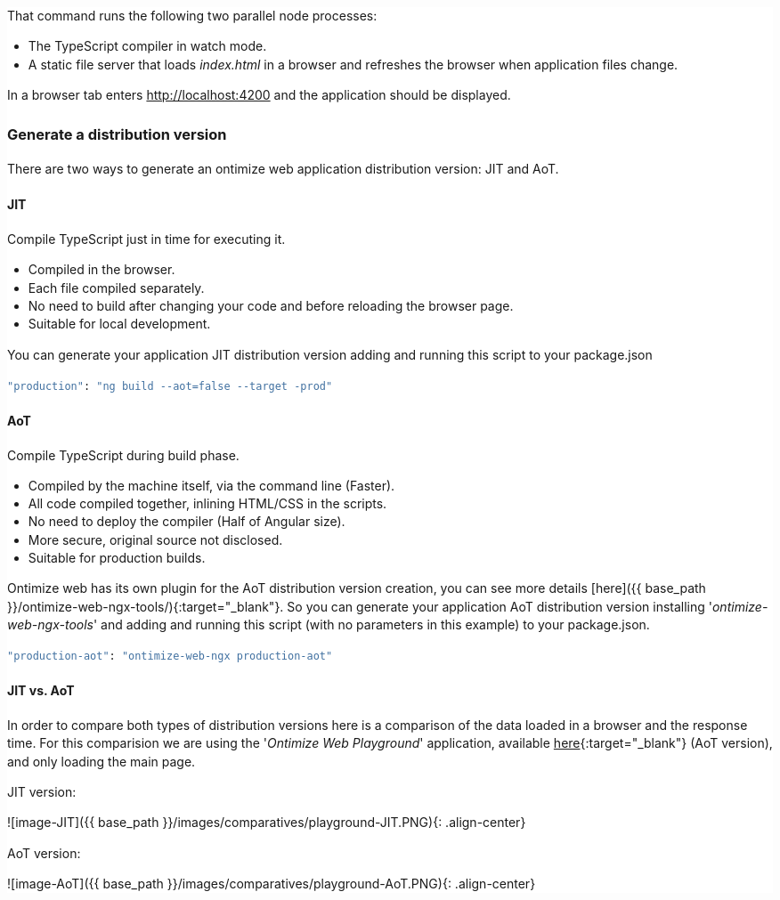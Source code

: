 That command runs the following two parallel node processes:

* The TypeScript compiler in watch mode.
* A static file server that loads *index.html* in a browser and refreshes the browser when application files change.

In a browser tab enters [http://localhost:4200](http://localhost:4200) and the application should be displayed.

### Generate a distribution version

There are two ways to generate an ontimize web application distribution version: JIT and AoT.

#### JIT

Compile TypeScript just in time for executing it.

  * Compiled in the browser.
  * Each file compiled separately.
  * No need to build after changing your code and before reloading the browser page.
  * Suitable for local development.

You can generate your application JIT distribution version adding and running this script to your package.json

  ```bash
  "production": "ng build --aot=false --target -prod"
  ```

#### AoT

Compile TypeScript during build phase.

* Compiled by the machine itself, via the command line (Faster).
* All code compiled together, inlining HTML/CSS in the scripts.
* No need to deploy the compiler (Half of Angular size).
* More secure, original source not disclosed.
* Suitable for production builds.

Ontimize web has its own plugin for the AoT distribution version creation, you can see more details [here]({{ base_path }}/ontimize-web-ngx-tools/){:target="_blank"}. So you can generate your application AoT distribution version installing '*ontimize-web-ngx-tools*' and adding and running this script (with no parameters in this example) to your package.json.

  ```bash
  "production-aot": "ontimize-web-ngx production-aot"
  ```

#### JIT vs. AoT

In order to compare both types of distribution versions here is a comparison of the data loaded in a browser and the response time. For this comparision we are using the '*Ontimize Web Playground*' application, available [here](https://ontimizeweb.github.io/ontimize-web-ngx-playground){:target="_blank"} (AoT version), and only loading the main page.

JIT version:

![image-JIT]({{ base_path }}/images/comparatives/playground-JIT.PNG){: .align-center}


AoT version:

![image-AoT]({{ base_path }}/images/comparatives/playground-AoT.PNG){: .align-center}
